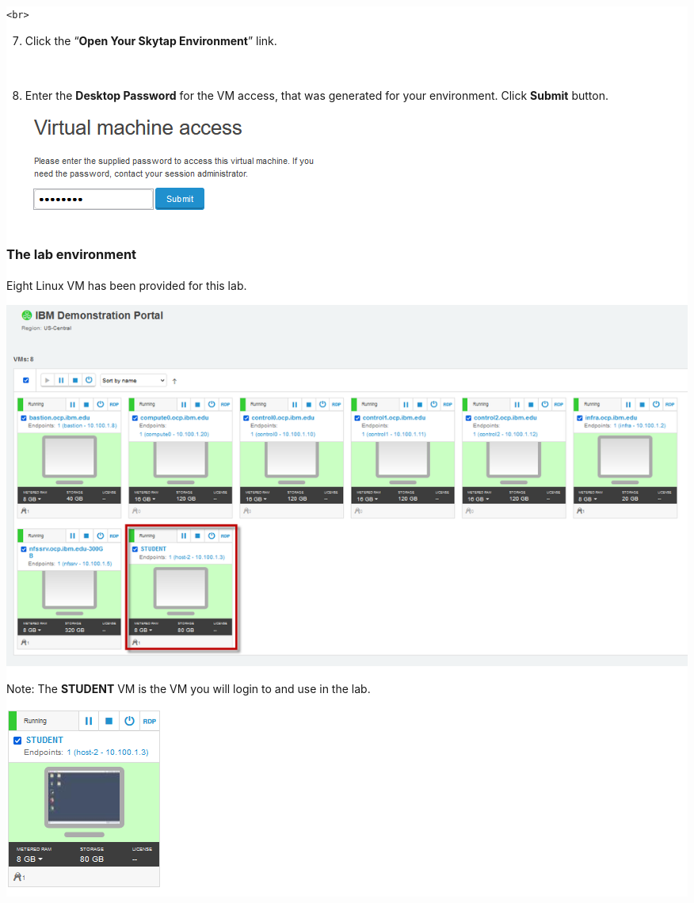	<br>

7.  Click the “**Open Your Skytap Environment**” link.

    <br>

8.  Enter the **Desktop Password** for the VM access, that was generated
    for your environment. Click **Submit** button.

    ![](./lab1-media/media/image58.png)

### **The lab environment**

Eight Linux VM has been provided for this lab.

![](./lab1-media/media/image59.png)

Note: The **STUDENT** VM is the VM you will login to and use in the lab.

![](./lab1-media/media/image60.png)
